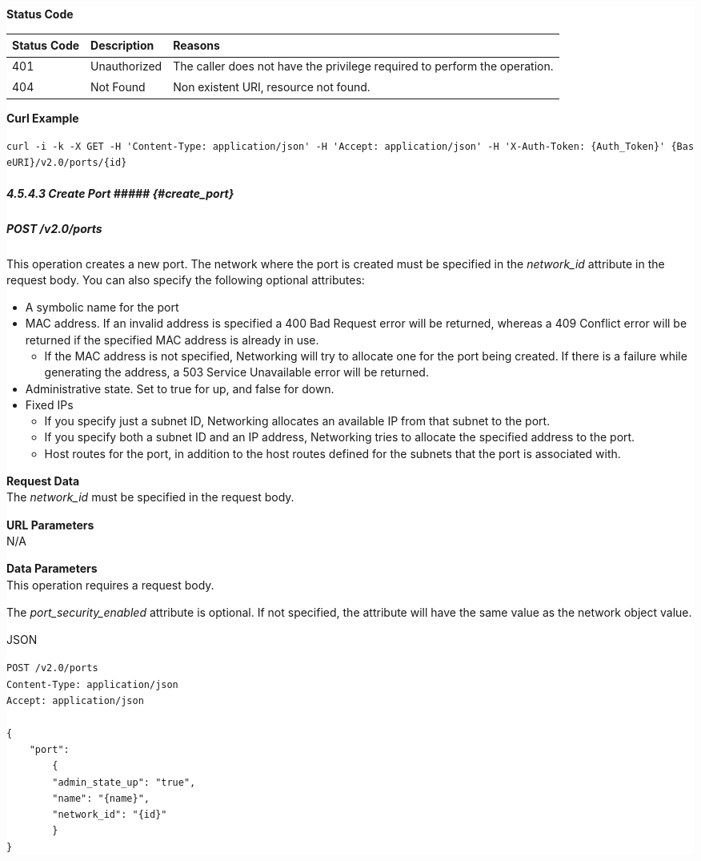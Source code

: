 **Status Code**     

| Status Code | Description | Reasons |
| :-----------| :-----------| :-------|
| 401 | Unauthorized | The caller does not have the privilege required to perform the operation. |
| 404 | Not Found | Non existent URI, resource not found. |

**Curl Example**

    curl -i -k -X GET -H 'Content-Type: application/json' -H 'Accept: application/json' -H 'X-Auth-Token: {Auth_Token}' {BaseURI}/v2.0/ports/{id}

##### 4.5.4.3 Create Port ##### {#create_port}
##### POST /v2.0/ports

This operation creates a new port. The network where the port is created must be specified in the *network_id* attribute in the request body. You can also specify the following optional attributes:

- A symbolic name for the port
- MAC address. If an invalid address is specified a 400 Bad Request error will be returned, whereas a 409 Conflict error will be returned if the specified MAC address is already in use.
	- If the MAC address is not specified, Networking will try to allocate one for the port being created. If there is a failure while generating the address, a 503 Service Unavailable error will be returned.
- Administrative state. Set to true for up, and false for down.
- Fixed IPs
	- If you specify just a subnet ID, Networking allocates an available IP from that subnet to the port.
	- If you specify both a subnet ID and an IP address, Networking tries to allocate the specified address to the port.
	- Host routes for the port, in addition to the host routes defined for the subnets that the port is associated with.

**Request Data**   
The *network_id* must be specified in the request body.

**URL Parameters**   
N/A

**Data Parameters**   
This operation requires a request body.

The *port_security_enabled* attribute is optional.  If not specified, the attribute will have the same value as the network object value.



JSON

    POST /v2.0/ports
    Content-Type: application/json
    Accept: application/json
    
    {
        "port": 
            {
            "admin_state_up": "true", 
            "name": "{name}", 
            "network_id": "{id}"
            }
    }
